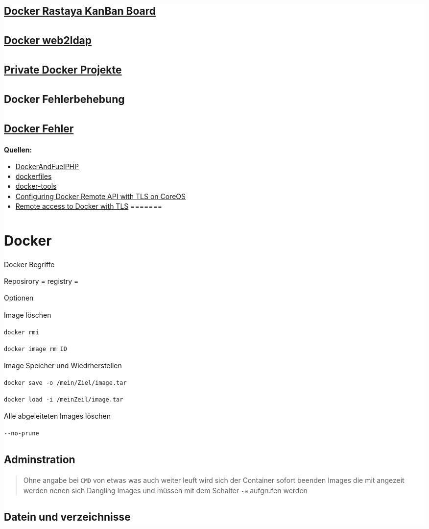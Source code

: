 ## [Docker Rastaya KanBan Board](../docker-projekt-rastaya)

## [Docker web2ldap](../docker-projekt-web2ldap)

## [Private Docker Projekte](../docker-projekte)

## Docker Fehlerbehebung

## [Docker Fehler](../docker-fehler)

**Quellen:**

* [DockerAndFuelPHP](http://ucf.github.io/fuelphp-crash-course)
* [dockerfiles](https://github.com/kernt/dockerfiles)
* [docker-tools](https://github.com/kernt/docker-tools)
* [Configuring Docker Remote API with TLS on CoreOS](http://blog.jameskyle.org/2014/04/coreos-docker-remote-api-tls/)
* [Remote access to Docker with TLS](https://sheerun.net/2014/05/17/remote-access-to-docker-with-tls/)
=======
# Docker

Docker Begriffe

Reposirory =
registry =

Optionen

Image löschen

`docker rmi`

`docker image rm ID`

Image Speicher und Wiedrherstellen

`docker save -o /mein/Ziel/image.tar`

`docker load -i /meinZeil/image.tar`

Alle abgeleiteten Images löschen

`--no-prune`

## Adminstration

> Ohne angabe bei `CMD` von etwas was auch weiter leuft wird sich der Container sofort beenden
> Images die mit _<None>_ angezeit werden nenen sich Dangling Images und müssen mit dem Schalter `-a` aufgrufen werden

## Datein und verzeichnisse

